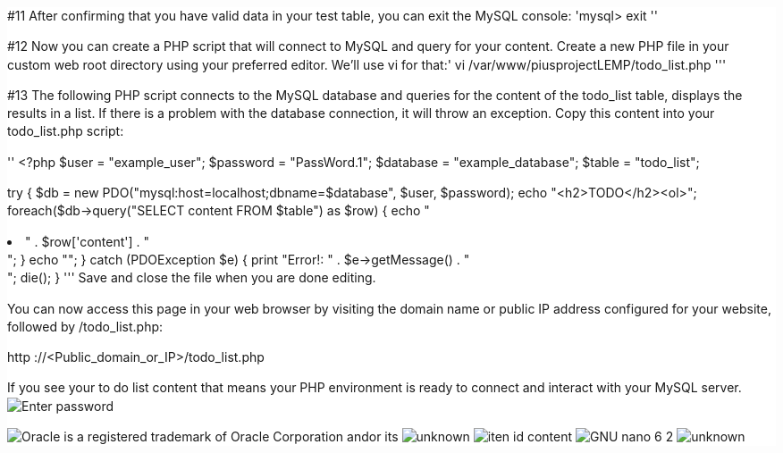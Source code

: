#11 After confirming that you have valid data in your test table, you can exit the MySQL console: 'mysql> exit ''

#12 Now you can create a PHP script that will connect to MySQL and query for your content. Create a new PHP file in your custom web root directory using your preferred editor. We’ll use vi for that:' vi /var/www/piusprojectLEMP/todo_list.php '''

#13 The following PHP script connects to the MySQL database and queries for the content of the todo_list table, displays the results in a list. If there is a problem with the database connection, it will throw an exception.
Copy this content into your todo_list.php script: 

'' <?php
$user = "example_user";
$password = "PassWord.1";
$database = "example_database";
$table = "todo_list";

try {
  $db = new PDO("mysql:host=localhost;dbname=$database", $user, $password);
  echo "<h2>TODO</h2><ol>";
  foreach($db->query("SELECT content FROM $table") as $row) {
    echo "<li>" . $row['content'] . "</li>";
  }
  echo "</ol>";
} catch (PDOException $e) {
    print "Error!: " . $e->getMessage() . "<br/>";
    die();
}
'''
Save and close the file when you are done editing.

You can now access this page in your web browser by visiting the domain name or public IP address configured for your website, followed by /todo_list.php:

http ://<Public_domain_or_IP>/todo_list.php

If you see your to do list content that means your PHP environment is ready to connect and interact with your MySQL server. 
![Enter password](https://user-images.githubusercontent.com/127052041/234412595-b697e692-d4b2-4354-95ec-ef94d222cd9a.png)

![Oracle is a registered trademark of Oracle Corporation andor its](https://user-images.githubusercontent.com/127052041/234412660-3af5a28f-63aa-4da8-861a-a39d78503a43.png)
![unknown](https://user-images.githubusercontent.com/127052041/234412733-cc137b7f-e306-49e9-8839-d9cb15d51ff7.png)
![iten id  content](https://user-images.githubusercontent.com/127052041/234412783-a725ae46-e0a3-4dee-812c-a064f2bcc7ee.png)
![GNU nano 6 2](https://user-images.githubusercontent.com/127052041/234412844-df56dfb6-881c-4f97-95f4-5faa817a8c97.png)
![unknown](https://user-images.githubusercontent.com/127052041/234412975-2257a187-783c-4290-aaa7-978ad227fe79.png)































